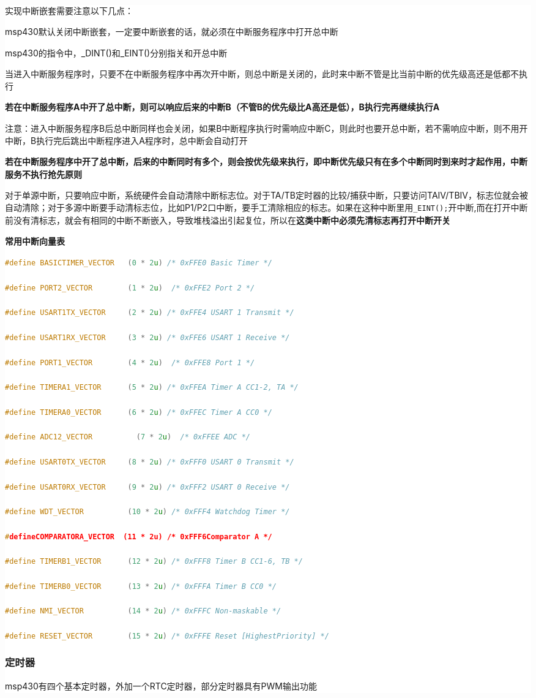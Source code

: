 实现中断嵌套需要注意以下几点：

msp430默认关闭中断嵌套，一定要中断嵌套的话，就必须在中断服务程序中打开总中断

msp430的指令中，\_DINT()和\_EINT()分别指关和开总中断

当进入中断服务程序时，只要不在中断服务程序中再次开中断，则总中断是关闭的，此时来中断不管是比当前中断的优先级高还是低都不执行

**若在中断服务程序A中开了总中断，则可以响应后来的中断B（不管B的优先级比A高还是低），B执行完再继续执行A**

注意：进入中断服务程序B后总中断同样也会关闭，如果B中断程序执行时需响应中断C，则此时也要开总中断，若不需响应中断，则不用开中断，B执行完后跳出中断程序进入A程序时，总中断会自动打开

**若在中断服务程序中开了总中断，后来的中断同时有多个，则会按优先级来执行，即中断优先级只有在多个中断同时到来时才起作用，中断服务不执行抢先原则**

对于单源中断，只要响应中断，系统硬件会自动清除中断标志位。对于TA/TB定时器的比较/捕获中断，只要访问TAIV/TBIV，标志位就会被自动清除；对于多源中断要手动清标志位，比如P1/P2口中断，要手工清除相应的标志。如果在这种中断里用`_EINT();`开中断,而在打开中断前没有清标志，就会有相同的中断不断嵌入，导致堆栈溢出引起复位，所以在**这类中断中必须先清标志再打开中断开关**

**常用中断向量表**

```c
#define BASICTIMER_VECTOR   (0 * 2u) /* 0xFFE0 Basic Timer */

#define PORT2_VECTOR        (1 * 2u)  /* 0xFFE2 Port 2 */

#define USART1TX_VECTOR     (2 * 2u) /* 0xFFE4 USART 1 Transmit */

#define USART1RX_VECTOR     (3 * 2u) /* 0xFFE6 USART 1 Receive */

#define PORT1_VECTOR        (4 * 2u)  /* 0xFFE8 Port 1 */

#define TIMERA1_VECTOR      (5 * 2u) /* 0xFFEA Timer A CC1-2, TA */

#define TIMERA0_VECTOR      (6 * 2u) /* 0xFFEC Timer A CC0 */

#define ADC12_VECTOR          (7 * 2u)  /* 0xFFEE ADC */

#define USART0TX_VECTOR     (8 * 2u) /* 0xFFF0 USART 0 Transmit */

#define USART0RX_VECTOR     (9 * 2u) /* 0xFFF2 USART 0 Receive */

#define WDT_VECTOR          (10 * 2u) /* 0xFFF4 Watchdog Timer */

#defineCOMPARATORA_VECTOR  (11 * 2u) /* 0xFFF6Comparator A */

#define TIMERB1_VECTOR      (12 * 2u) /* 0xFFF8 Timer B CC1-6, TB */

#define TIMERB0_VECTOR      (13 * 2u) /* 0xFFFA Timer B CC0 */

#define NMI_VECTOR          (14 * 2u) /* 0xFFFC Non-maskable */

#define RESET_VECTOR        (15 * 2u) /* 0xFFFE Reset [HighestPriority] */
```

### 定时器

msp430有四个基本定时器，外加一个RTC定时器，部分定时器具有PWM输出功能

